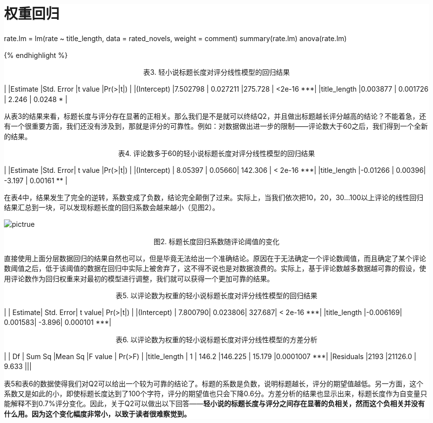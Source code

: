 # 权重回归
rate.lm = lm(rate ~ title_length, data = rated_novels, weight = comment)
summary(rate.lm)
anova(rate.lm)

{% endhighlight %}

<center>表3. 轻小说标题长度对评分线性模型的回归结果</center>

|             |Estimate |Std. Error |t value |Pr(>\|t\|)    |
|(Intercept)  |7.502798 |  0.027211 |275.728 |  <2e-16 ***|
|title_length |0.003877 |  0.001726 |  2.246 |  0.0248 * |

从表3的结果来看，标题长度与评分存在显著的正相关。那么我们是不是就可以终结Q2，并且做出标题越长评分越高的结论？不能着急，还有一个很重要方面，我们还没有涉及到，那就是评分的可靠性。例如：对数据做出进一步的限制——评论数大于60之后，我们得到一个全新的结果。

<center>表4. 评论数多于60的轻小说标题长度对评分线性模型的回归结果</center>

|             |Estimate |Std. Error| t value |Pr(>|t|)    |
|(Intercept)  | 8.05397 |   0.05660| 142.306 | < 2e-16 ***|
|title_length |-0.01266 |   0.00396|  -3.197 | 0.00161 ** |

在表4中，结果发生了完全的逆转，系数变成了负数，结论完全颠倒了过来。实际上，当我们依次把10，20，30...100以上评论的线性回归结果汇总到一块，可以发现标题长度的回归系数会越来越小（见图2）。

![pictrue](http://wx2.sinaimg.cn/mw690/6daafd01gy1fewrb1dwbjj20dc0dc3yg.jpg)
<center>图2. 标题长度回归系数随评论阈值的变化</center>


直接使用上面分层数据回归的结果自然也可以，但是毕竟无法给出一个准确结论。原因在于无法确定一个评论数阈值，而且确定了某个评论数阈值之后，低于该阈值的数据在回归中实际上被舍弃了，这不得不说也是对数据浪费的。实际上，基于评论数越多数据越可靠的假设，使用评论数作为回归权重来对最初的模型进行调整，我们就可以获得一个更加可靠的结果。

<center>表5. 以评论数为权重的轻小说标题长度对评分线性模型的回归结果</center>

|             | Estimate| Std. Error| t value| Pr(>\|t\|)  |
|(Intercept)  | 7.800790|   0.023806| 327.687|  < 2e-16 ***|
|title_length |-0.006169|   0.001583|  -3.896| 0.000101 ***|

<center>表6. 以评论数为权重的轻小说标题长度对评分线性模型的方差分析</center>

|             |  Df | Sum Sq |Mean Sq |F value |   Pr(>F)    |
|title_length |   1 |  146.2 |146.225 | 15.179 |0.0001007 ***|
|Residuals    |2193 |21126.0 |  9.633 |||

表5和表6的数据使得我们对Q2可以给出一个较为可靠的结论了。标题的系数是负数，说明标题越长，评分的期望值越低。另一方面，这个系数又是如此的小，即使标题长度达到了100个字符，评分的期望值也只会下降0.6分。方差分析的结果也显示出来，标题长度作为自变量只能解释不到0.7%评分变化。因此，关于Q2可以做出以下回答——**轻小说的标题长度与评分之间存在显著的负相关，然而这个负相关并没有什么用。因为这个变化幅度非常小，以致于读者很难察觉到。**
